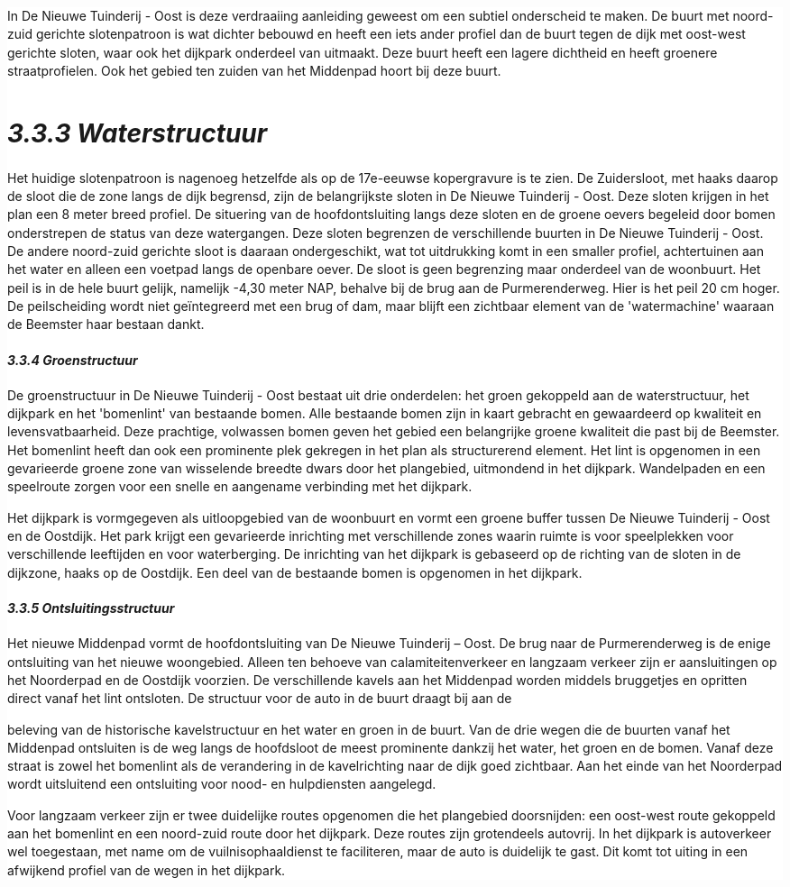In De Nieuwe Tuinderij - Oost is deze verdraaiing aanleiding geweest om een subtiel onderscheid te maken. De buurt met noord-zuid gerichte slotenpatroon is wat dichter bebouwd en heeft een iets ander profiel dan de buurt tegen de dijk met oost-west gerichte sloten, waar ook het dijkpark onderdeel van uitmaakt. Deze buurt heeft een lagere dichtheid en heeft groenere straatprofielen. Ook het gebied ten zuiden van het Middenpad hoort bij deze buurt.

# *3.3.3 Waterstructuur*

Het huidige slotenpatroon is nagenoeg hetzelfde als op de 17e-eeuwse kopergravure is te zien. De Zuidersloot, met haaks daarop de sloot die de zone langs de dijk begrensd, zijn de belangrijkste sloten in De Nieuwe Tuinderij - Oost. Deze sloten krijgen in het plan een 8 meter breed profiel. De situering van de hoofdontsluiting langs deze sloten en de groene oevers begeleid door bomen onderstrepen de status van deze watergangen. Deze sloten begrenzen de verschillende buurten in De Nieuwe Tuinderij - Oost. De andere noord-zuid gerichte sloot is daaraan ondergeschikt, wat tot uitdrukking komt in een smaller profiel, achtertuinen aan het water en alleen een voetpad langs de openbare oever. De sloot is geen begrenzing maar onderdeel van de woonbuurt. Het peil is in de hele buurt gelijk, namelijk -4,30 meter NAP, behalve bij de brug aan de Purmerenderweg. Hier is het peil 20 cm hoger. De peilscheiding wordt niet geïntegreerd met een brug of dam, maar blijft een zichtbaar element van de 'watermachine' waaraan de Beemster haar bestaan dankt.

#### *3.3.4 Groenstructuur*

De groenstructuur in De Nieuwe Tuinderij - Oost bestaat uit drie onderdelen: het groen gekoppeld aan de waterstructuur, het dijkpark en het 'bomenlint' van bestaande bomen. Alle bestaande bomen zijn in kaart gebracht en gewaardeerd op kwaliteit en levensvatbaarheid. Deze prachtige, volwassen bomen geven het gebied een belangrijke groene kwaliteit die past bij de Beemster. Het bomenlint heeft dan ook een prominente plek gekregen in het plan als structurerend element. Het lint is opgenomen in een gevarieerde groene zone van wisselende breedte dwars door het plangebied, uitmondend in het dijkpark. Wandelpaden en een speelroute zorgen voor een snelle en aangename verbinding met het dijkpark.

Het dijkpark is vormgegeven als uitloopgebied van de woonbuurt en vormt een groene buffer tussen De Nieuwe Tuinderij - Oost en de Oostdijk. Het park krijgt een gevarieerde inrichting met verschillende zones waarin ruimte is voor speelplekken voor verschillende leeftijden en voor waterberging. De inrichting van het dijkpark is gebaseerd op de richting van de sloten in de dijkzone, haaks op de Oostdijk. Een deel van de bestaande bomen is opgenomen in het dijkpark.

#### *3.3.5 Ontsluitingsstructuur*

Het nieuwe Middenpad vormt de hoofdontsluiting van De Nieuwe Tuinderij – Oost. De brug naar de Purmerenderweg is de enige ontsluiting van het nieuwe woongebied. Alleen ten behoeve van calamiteitenverkeer en langzaam verkeer zijn er aansluitingen op het Noorderpad en de Oostdijk voorzien. De verschillende kavels aan het Middenpad worden middels bruggetjes en opritten direct vanaf het lint ontsloten. De structuur voor de auto in de buurt draagt bij aan de

beleving van de historische kavelstructuur en het water en groen in de buurt. Van de drie wegen die de buurten vanaf het Middenpad ontsluiten is de weg langs de hoofdsloot de meest prominente dankzij het water, het groen en de bomen. Vanaf deze straat is zowel het bomenlint als de verandering in de kavelrichting naar de dijk goed zichtbaar. Aan het einde van het Noorderpad wordt uitsluitend een ontsluiting voor nood- en hulpdiensten aangelegd.

Voor langzaam verkeer zijn er twee duidelijke routes opgenomen die het plangebied doorsnijden: een oost-west route gekoppeld aan het bomenlint en een noord-zuid route door het dijkpark. Deze routes zijn grotendeels autovrij. In het dijkpark is autoverkeer wel toegestaan, met name om de vuilnisophaaldienst te faciliteren, maar de auto is duidelijk te gast. Dit komt tot uiting in een afwijkend profiel van de wegen in het dijkpark.
